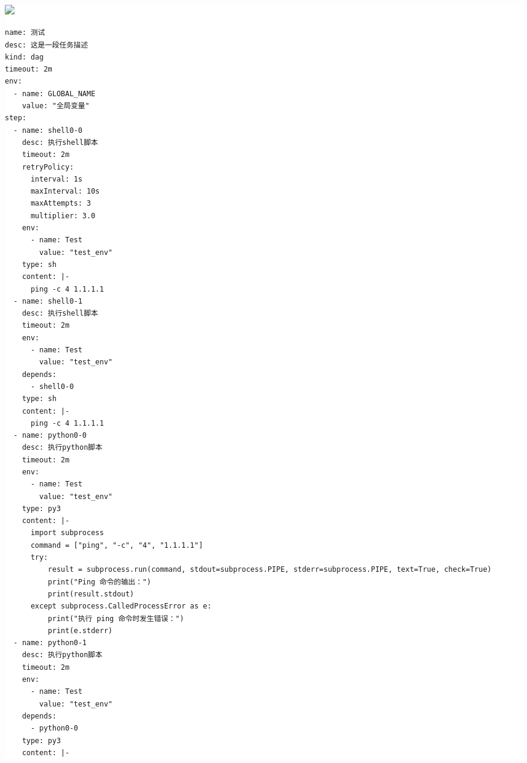 ![](https://raw.githubusercontent.com/busyster996/dagflow/refs/heads/main/images/dag_exec.png)

```text
name: 测试
desc: 这是一段任务描述
kind: dag
timeout: 2m
env:
  - name: GLOBAL_NAME
    value: "全局变量"
step:
  - name: shell0-0
    desc: 执行shell脚本
    timeout: 2m
    retryPolicy:
      interval: 1s
      maxInterval: 10s
      maxAttempts: 3
      multiplier: 3.0
    env:
      - name: Test
        value: "test_env"
    type: sh
    content: |-
      ping -c 4 1.1.1.1
  - name: shell0-1
    desc: 执行shell脚本
    timeout: 2m
    env:
      - name: Test
        value: "test_env"
    depends:
      - shell0-0
    type: sh
    content: |-
      ping -c 4 1.1.1.1
  - name: python0-0
    desc: 执行python脚本
    timeout: 2m
    env:
      - name: Test
        value: "test_env"
    type: py3
    content: |-
      import subprocess
      command = ["ping", "-c", "4", "1.1.1.1"]
      try:
          result = subprocess.run(command, stdout=subprocess.PIPE, stderr=subprocess.PIPE, text=True, check=True)
          print("Ping 命令的输出：")
          print(result.stdout)
      except subprocess.CalledProcessError as e:
          print("执行 ping 命令时发生错误：")
          print(e.stderr)
  - name: python0-1
    desc: 执行python脚本
    timeout: 2m
    env:
      - name: Test
        value: "test_env"
    depends:
      - python0-0
    type: py3
    content: |-
```